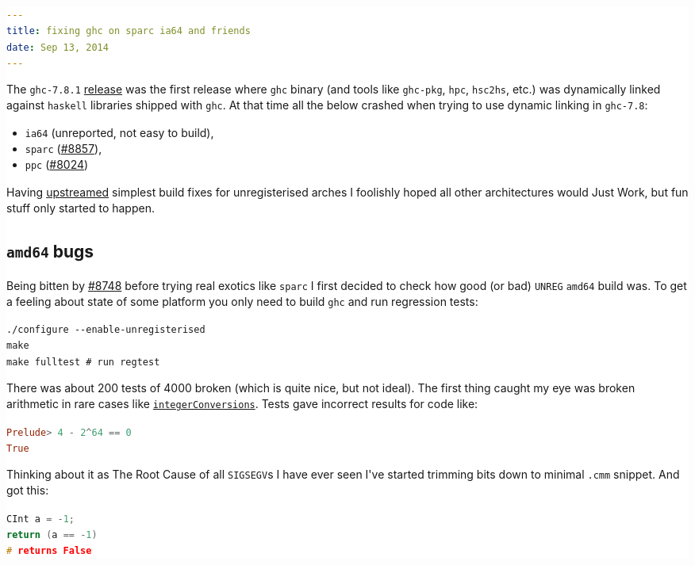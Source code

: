 ```yaml
---
title: fixing ghc on sparc ia64 and friends
date: Sep 13, 2014
---
```


The `ghc-7.8.1`
[release](http://gentoohaskell.wordpress.com/2014/02/08/7-8-1-rc1-gentoo-experience/)
was the first release where `ghc` binary (and tools like `ghc-pkg`,
`hpc`, `hsc2hs`, etc.) was dynamically linked against `haskell`
libraries shipped with `ghc`. At that time all the below crashed when
trying to use dynamic linking in `ghc-7.8`:

- `ia64` (unreported, not easy to build),
- `sparc` ([#8857](https://ghc.haskell.org/trac/ghc/ticket/8857)),
- `ppc` ([#8024](https://ghc.haskell.org/trac/ghc/ticket/8024))

Having [upstreamed](https://ghc.haskell.org/trac/ghc/ticket/8748)
simplest build fixes for unregisterised arches I foolishly hoped all other
architectures would Just Work, but fun stuff only started to happen.

## `amd64` bugs

Being bitten by [#8748](https://ghc.haskell.org/trac/ghc/ticket/8748)
before trying real exotics like `sparc` I first decided to check how
good (or bad) `UNREG` `amd64` build was.
To get a feeling about state of some platform you only need to build
`ghc` and run regression tests:

```
./configure --enable-unregisterised
make
make fulltest # run regtest
```

There was about 200 tests of 4000 broken (which is quite nice, but not
ideal). The first thing caught my eye was broken arithmetic in rare
cases like
[`integerConversions`](https://git.haskell.org/ghc.git/blob/master:/testsuite/tests/lib/integer/integerConversions.hs).
Tests gave incorrect results for code like:

``` haskell
Prelude> 4 - 2^64 == 0
True
```

Thinking about it as The Root Cause of all `SIGSEGV`s I have ever seen
I've started trimming bits down to minimal `.cmm` snippet. And got this:

``` c
CInt a = -1;
return (a == -1)
# returns False
```
